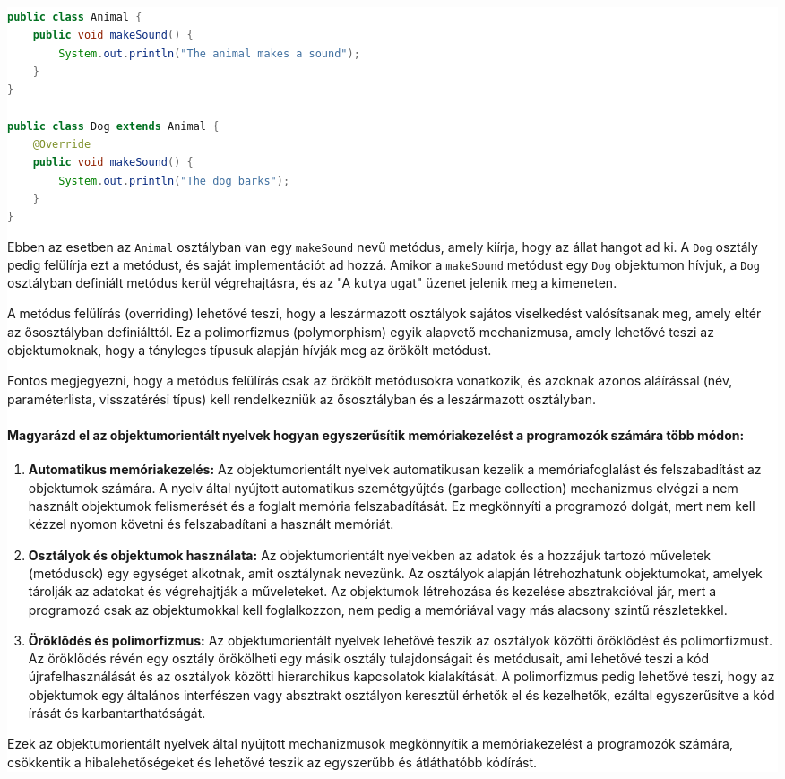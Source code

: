 ```java
public class Animal {
    public void makeSound() {
        System.out.println("The animal makes a sound");
    }
}

public class Dog extends Animal {
    @Override
    public void makeSound() {
        System.out.println("The dog barks");
    }
}
```

Ebben az esetben az `Animal` osztályban van egy `makeSound` nevű metódus, amely kiírja, hogy az állat hangot ad ki. A `Dog` osztály pedig felülírja ezt a metódust, és saját implementációt ad hozzá. Amikor a `makeSound` metódust egy `Dog` objektumon hívjuk, a `Dog` osztályban definiált metódus kerül végrehajtásra, és az "A kutya ugat" üzenet jelenik meg a kimeneten.

A metódus felülírás (overriding) lehetővé teszi, hogy a leszármazott osztályok sajátos viselkedést valósítsanak meg, amely eltér az ősosztályban definiálttól. Ez a polimorfizmus (polymorphism) egyik alapvető mechanizmusa, amely lehetővé teszi az objektumoknak, hogy a tényleges típusuk alapján hívják meg az örökölt metódust.

Fontos megjegyezni, hogy a metódus felülírás csak az örökölt metódusokra vonatkozik, és azoknak azonos aláírással (név, paraméterlista, visszatérési típus) kell rendelkezniük az ősosztályban és a leszármazott osztályban.



#### Magyarázd el az objektumorientált nyelvek hogyan egyszerűsítik memóriakezelést  a programozók számára több módon:

1. **Automatikus memóriakezelés:** Az objektumorientált nyelvek automatikusan kezelik a memóriafoglalást és felszabadítást az objektumok számára. A nyelv által nyújtott automatikus szemétgyűjtés (garbage collection) mechanizmus elvégzi a nem használt objektumok felismerését és a foglalt memória felszabadítását. Ez megkönnyíti a programozó dolgát, mert nem kell kézzel nyomon követni és felszabadítani a használt memóriát.

2. **Osztályok és objektumok használata:** Az objektumorientált nyelvekben az adatok és a hozzájuk tartozó műveletek (metódusok) egy egységet alkotnak, amit osztálynak nevezünk. Az osztályok alapján létrehozhatunk objektumokat, amelyek tárolják az adatokat és végrehajtják a műveleteket. Az objektumok létrehozása és kezelése absztrakcióval jár, mert a programozó csak az objektumokkal kell foglalkozzon, nem pedig a memóriával vagy más alacsony szintű részletekkel.

3. **Öröklődés és polimorfizmus:** Az objektumorientált nyelvek lehetővé teszik az osztályok közötti öröklődést és polimorfizmust. Az öröklődés révén egy osztály örökölheti egy másik osztály tulajdonságait és metódusait, ami lehetővé teszi a kód újrafelhasználását és az osztályok közötti hierarchikus kapcsolatok kialakítását. A polimorfizmus pedig lehetővé teszi, hogy az objektumok egy általános interfészen vagy absztrakt osztályon keresztül érhetők el és kezelhetők, ezáltal egyszerűsítve a kód írását és karbantarthatóságát.

Ezek az objektumorientált nyelvek által nyújtott mechanizmusok megkönnyítik a memóriakezelést a programozók számára, csökkentik a hibalehetőségeket és lehetővé teszik az egyszerűbb és átláthatóbb kódírást.

